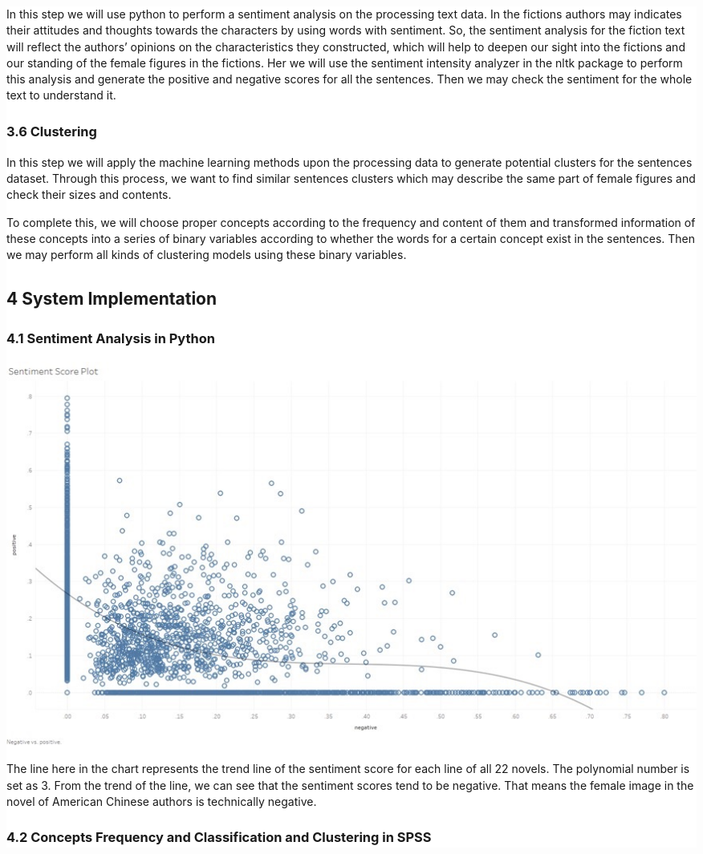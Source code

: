 In this step we will use python to perform a sentiment analysis on the processing text data. In the fictions authors may indicates their attitudes and thoughts towards the characters by using words with sentiment. So, the sentiment analysis for the fiction text will reflect the authors’ opinions on the characteristics they constructed, which will help to deepen our sight into the fictions and our standing of the female figures in the fictions. Her we will use the sentiment intensity analyzer in the nltk package to perform this analysis and generate the positive and negative scores for all the sentences. Then we may check the sentiment for the whole text to understand it.

### 3.6 Clustering
In this step we will apply the machine learning methods upon the processing data to generate potential clusters for the sentences dataset. Through this process, we want to find similar sentences clusters which may describe the same part of female figures and check their sizes and contents.

To complete this, we will choose proper concepts according to the frequency and content of them and transformed information of these concepts into a series of binary variables according to whether the words for a certain concept exist in the sentences. Then we may perform all kinds of clustering models using these binary variables.
## 4 System Implementation
### 4.1 Sentiment Analysis in Python

![Kiku](/picture/Literature/3.jpg)

The line here in the chart represents the trend line of the sentiment score for each line of all 22 novels. The polynomial number is set as 3. From the trend of the line, we can see that the sentiment scores tend to be negative. That means the female image in the novel of American Chinese authors is technically negative.
### 4.2 Concepts Frequency and Classification and Clustering in SPSS
